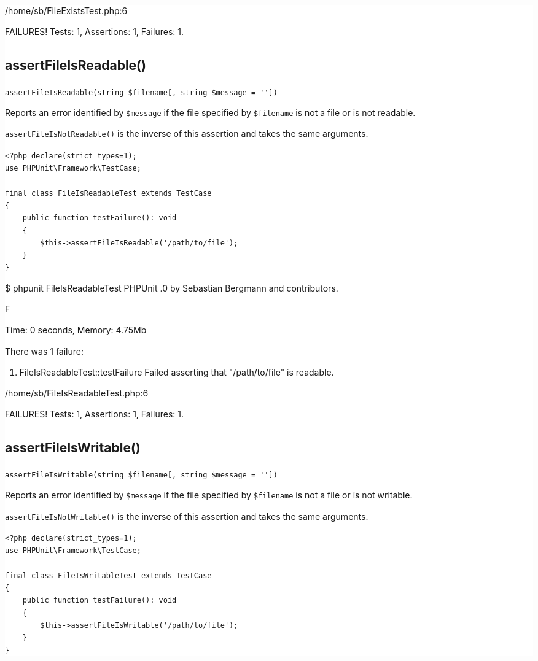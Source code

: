 /home/sb/FileExistsTest.php:6

FAILURES! Tests: 1, Assertions: 1, Failures: 1.

assertFileIsReadable()
----------------------

`assertFileIsReadable(string $filename[, string $message = ''])`

Reports an error identified by `$message` if the file specified by
`$filename` is not a file or is not readable.

`assertFileIsNotReadable()` is the inverse of this assertion and takes
the same arguments.

    <?php declare(strict_types=1);
    use PHPUnit\Framework\TestCase;

    final class FileIsReadableTest extends TestCase
    {
        public function testFailure(): void
        {
            $this->assertFileIsReadable('/path/to/file');
        }
    }

$ phpunit FileIsReadableTest PHPUnit .0 by Sebastian Bergmann and
contributors.

F

Time: 0 seconds, Memory: 4.75Mb

There was 1 failure:

1) FileIsReadableTest::testFailure Failed asserting that "/path/to/file"
is readable.

/home/sb/FileIsReadableTest.php:6

FAILURES! Tests: 1, Assertions: 1, Failures: 1.

assertFileIsWritable()
----------------------

`assertFileIsWritable(string $filename[, string $message = ''])`

Reports an error identified by `$message` if the file specified by
`$filename` is not a file or is not writable.

`assertFileIsNotWritable()` is the inverse of this assertion and takes
the same arguments.

    <?php declare(strict_types=1);
    use PHPUnit\Framework\TestCase;

    final class FileIsWritableTest extends TestCase
    {
        public function testFailure(): void
        {
            $this->assertFileIsWritable('/path/to/file');
        }
    }
